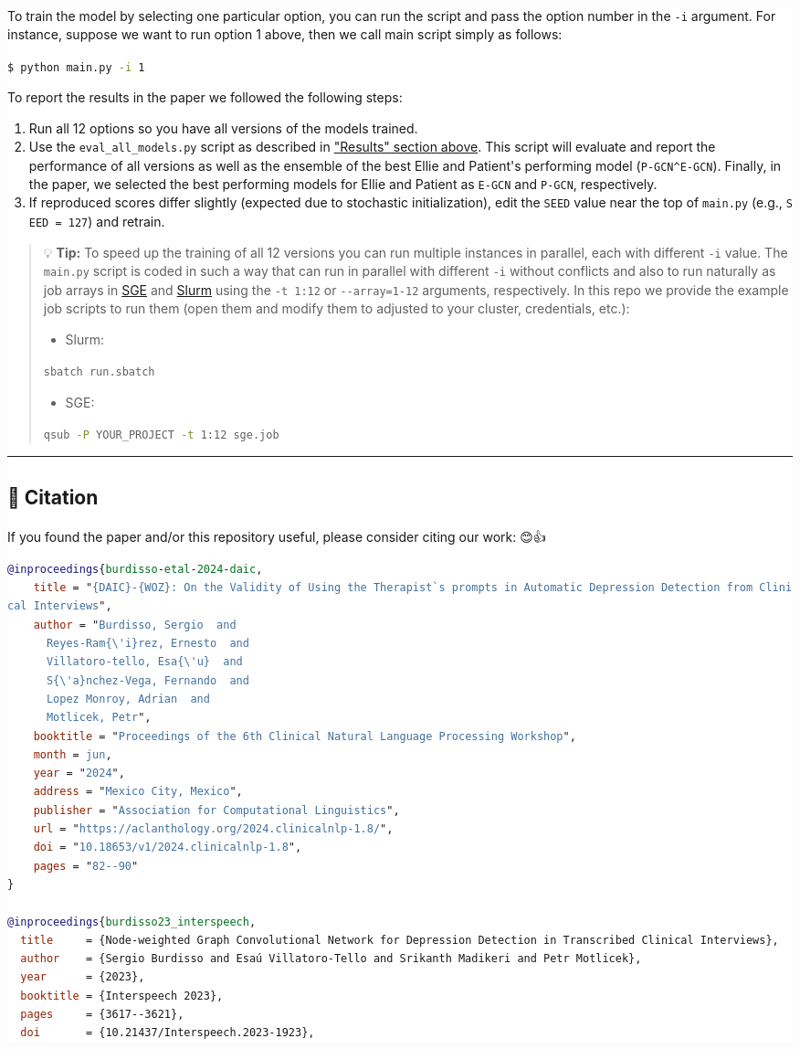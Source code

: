 To train the model by selecting one particular option, you can run the script and pass the option number in the `-i` argument. For instance, suppose we want to run option 1 above, then we call main script simply as follows:

```bash
$ python main.py -i 1
```

To report the results in the paper we followed the following steps:
1. Run all 12 options so you have all versions of the models trained.
2. Use the `eval_all_models.py` script as described in ["Results" section above](#results). This script will evaluate and report the performance of all versions as well as the ensemble of the best Ellie and Patient's performing model (`P-GCN^E-GCN`). Finally, in the paper, we selected the best performing models for Ellie and Patient as `E-GCN` and `P-GCN`, respectively.
3. If reproduced scores differ slightly (expected due to stochastic initialization), edit the `SEED` value near the top of `main.py` (e.g., `SEED = 127`) and retrain.

> 💡 **Tip:** To speed up the training of all 12 versions you can run multiple instances in parallel, each with different `-i` value. The `main.py` script is coded in such a way that can run in parallel with different `-i` without conflicts and also to run naturally as job arrays in [SGE](http://star.mit.edu/cluster/docs/0.93.3/guides/sge.html) and [Slurm](https://slurm.schedmd.com/documentation.html) using the `-t 1:12` or `--array=1-12` arguments, respectively.
> In this repo we provide the example job scripts to run them (open them and modify them to adjusted to your cluster, credentials, etc.):
> - Slurm:
> ```bash
> sbatch run.sbatch
> ```
> - SGE:
> ```bash
> qsub -P YOUR_PROJECT -t 1:12 sge.job
> ```
---
## :page_facing_up: Citation

If you found the paper and/or this repository useful, please consider citing our work: :blush::+1:

```bibtex
@inproceedings{burdisso-etal-2024-daic,
    title = "{DAIC}-{WOZ}: On the Validity of Using the Therapist`s prompts in Automatic Depression Detection from Clinical Interviews",
    author = "Burdisso, Sergio  and
      Reyes-Ram{\'i}rez, Ernesto  and
      Villatoro-tello, Esa{\'u}  and
      S{\'a}nchez-Vega, Fernando  and
      Lopez Monroy, Adrian  and
      Motlicek, Petr",
    booktitle = "Proceedings of the 6th Clinical Natural Language Processing Workshop",
    month = jun,
    year = "2024",
    address = "Mexico City, Mexico",
    publisher = "Association for Computational Linguistics",
    url = "https://aclanthology.org/2024.clinicalnlp-1.8/",
    doi = "10.18653/v1/2024.clinicalnlp-1.8",
    pages = "82--90"
}

@inproceedings{burdisso23_interspeech,
  title     = {Node-weighted Graph Convolutional Network for Depression Detection in Transcribed Clinical Interviews},
  author    = {Sergio Burdisso and Esaú Villatoro-Tello and Srikanth Madikeri and Petr Motlicek},
  year      = {2023},
  booktitle = {Interspeech 2023},
  pages     = {3617--3621},
  doi       = {10.21437/Interspeech.2023-1923},
```